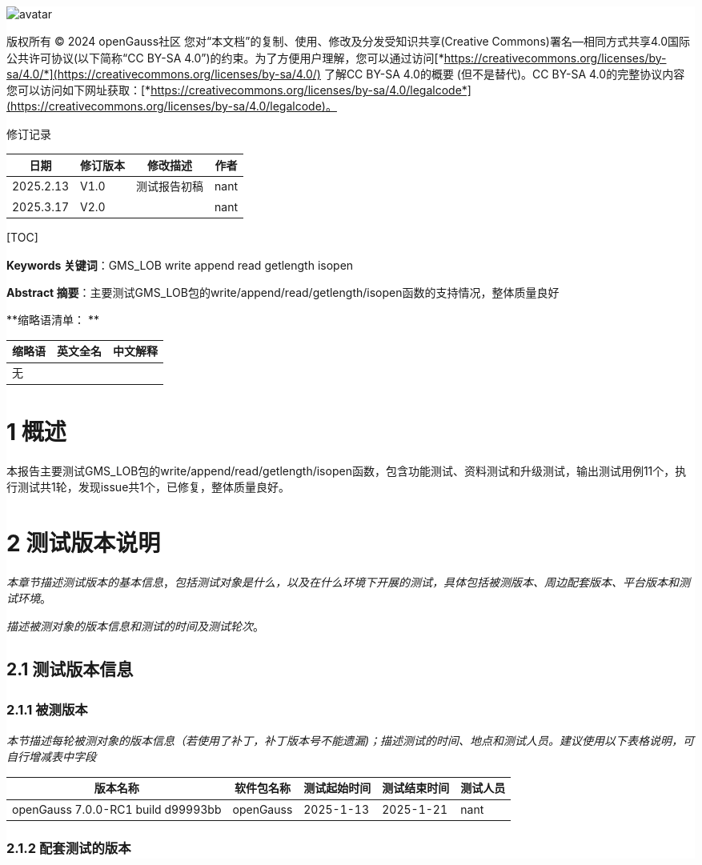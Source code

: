 ![avatar](../../images/openGauss.png)

版权所有 © 2024  openGauss社区
您对“本文档”的复制、使用、修改及分发受知识共享(Creative Commons)署名—相同方式共享4.0国际公共许可协议(以下简称“CC BY-SA 4.0”)的约束。为了方便用户理解，您可以通过访问[*https://creativecommons.org/licenses/by-sa/4.0/*](https://creativecommons.org/licenses/by-sa/4.0/) 了解CC BY-SA 4.0的概要 (但不是替代)。CC BY-SA 4.0的完整协议内容您可以访问如下网址获取：[*https://creativecommons.org/licenses/by-sa/4.0/legalcode*](https://creativecommons.org/licenses/by-sa/4.0/legalcode)。

修订记录

| 日期        | 修订版本 | 修改描述 | 作者   |
|-----------|------|----|------|
| 2025.2.13 | V1.0 |  测试报告初稿	  | nant |
| 2025.3.17 | V2.0 |           | nant     |

[TOC]

**Keywords 关键词**：GMS_LOB write append read getlength isopen

**Abstract 摘要**：主要测试GMS_LOB包的write/append/read/getlength/isopen函数的支持情况，整体质量良好

**缩略语清单： **

| 缩略语 | 英文全名 | 中文解释 |
|-----| -------- | -------- |
| 无   |          |          |


# 1 概述

本报告主要测试GMS_LOB包的write/append/read/getlength/isopen函数，包含功能测试、资料测试和升级测试，输出测试用例11个，执行测试共1轮，发现issue共1个，已修复，整体质量良好。

# 2 测试版本说明

*本章节描述测试版本的基本信息*，*包括测试对象是什么，以及在什么环境下开展的测试，具体包括被测版本、周边配套版本、平台版本和测试环境*。

*描述被测对象的版本信息和测试的时间及测试轮次*。

## 2.1 测试版本信息

###   2.1.1 被测版本

*本节描述每轮被测对象的版本信息（若使用了补丁，补丁版本号不能遗漏)；描述测试的时间、地点和测试人员。建议使用以下表格说明，可自行增减表中字段*

| 版本名称                                | 软件包名称 | 测试起始时间    | 测试结束时间    | 测试人员 |
|-------------------------------------| ---------- |-----------|-----------|------|
| openGauss 7.0.0-RC1 build d99993bb	 |     openGauss    | 2025-1-13 | 2025-1-21 | nant |

###  2.1.2 配套测试的版本

